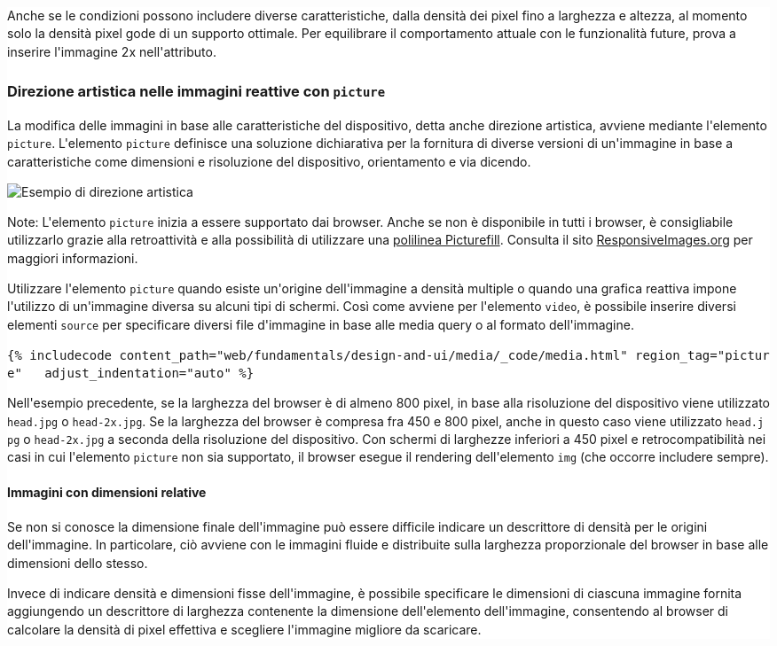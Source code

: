 Anche se le condizioni possono includere diverse caratteristiche, dalla densità dei pixel fino a larghezza e altezza, al momento solo la densità pixel gode di un supporto ottimale. Per equilibrare il comportamento attuale con le funzionalità future, prova a inserire l'immagine 2x nell'attributo.

### Direzione artistica nelle immagini reattive con `picture`

La modifica delle immagini in base alle caratteristiche del dispositivo, detta anche direzione artistica, avviene mediante l'elemento `picture`. L'elemento <code>picture</code> definisce una soluzione dichiarativa per la fornitura di diverse versioni di un'immagine in base a caratteristiche come dimensioni e risoluzione del dispositivo, orientamento e via dicendo.

<img class="center" src="img/art-direction.png" alt="Esempio di direzione artistica"
srcset="img/art-direction.png 1x, img/art-direction-2x.png 2x">

Note: L'elemento <code>picture</code> inizia a essere supportato dai browser. Anche se non è disponibile in tutti i browser, è consigliabile utilizzarlo grazie alla retroattività e alla possibilità di utilizzare una <a href='http://picturefill.responsiveimages.org/'>polilinea Picturefill</a>. Consulta il sito <a href='http://responsiveimages.org/#implementation'>ResponsiveImages.org</a> per maggiori informazioni.

<div class="video-wrapper">
  <iframe class="devsite-embedded-youtube-video" data-video-id="QINlm3vjnaY"
          data-autohide="1" data-showinfo="0" frameborder="0" allowfullscreen>
  </iframe>
</div>

Utilizzare l'elemento <code>picture</code> quando esiste un'origine dell'immagine a densità multiple o quando una grafica reattiva impone l'utilizzo di un'immagine diversa su alcuni tipi di schermi. Così come avviene per l'elemento <code>video</code>, è possibile inserire diversi elementi <code>source</code> per specificare diversi file d'immagine in base alle media query o al formato dell'immagine.

<div class="clearfix"></div>


<pre class="prettyprint">
{% includecode content_path="web/fundamentals/design-and-ui/media/_code/media.html" region_tag="picture"   adjust_indentation="auto" %}
</pre>

Nell'esempio precedente, se la larghezza del browser è di almeno 800 pixel, in base alla risoluzione del dispositivo viene utilizzato `head.jpg` o `head-2x.jpg`. Se la larghezza del browser è compresa fra 450 e 800 pixel, anche in questo caso viene utilizzato `head.jpg` o `head-2x.jpg` a seconda della risoluzione del dispositivo. Con schermi di larghezze inferiori a 450 pixel e retrocompatibilità nei casi in cui l'elemento `picture` non sia supportato, il browser esegue il rendering dell'elemento `img` (che occorre includere sempre). 

#### Immagini con dimensioni relative

Se non si conosce la dimensione finale dell'immagine può essere difficile indicare un descrittore di densità per le origini dell'immagine. In particolare, ciò avviene con le immagini fluide e distribuite sulla larghezza proporzionale del browser in base alle dimensioni dello stesso.

Invece di indicare densità e dimensioni fisse dell'immagine, è possibile specificare le dimensioni di ciascuna immagine fornita aggiungendo un descrittore di larghezza contenente la dimensione dell'elemento dell'immagine, consentendo al browser di calcolare la densità di pixel effettiva e scegliere l'immagine migliore da scaricare.
